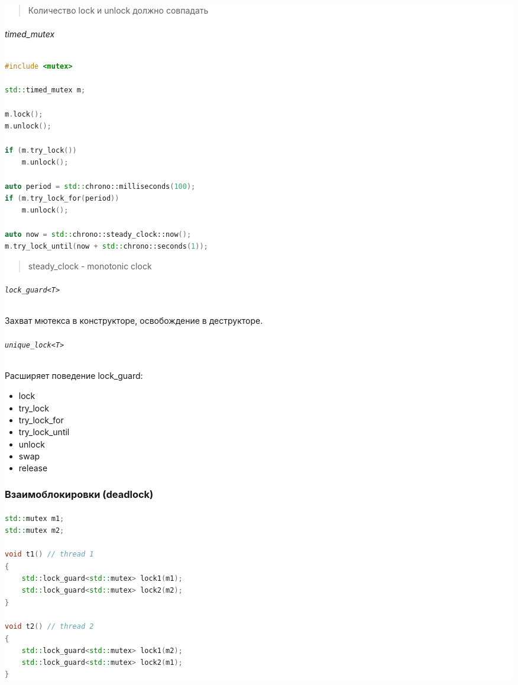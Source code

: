 > Количество lock и unlock должно совпадать

###### timed_mutex

```c++
#include <mutex>

std::timed_mutex m;

m.lock();
m.unlock();

if (m.try_lock())
    m.unlock();

auto period = std::chrono::milliseconds(100);
if (m.try_lock_for(period))
    m.unlock();

auto now = std::chrono::steady_clock::now();
m.try_lock_until(now + std::chrono::seconds(1));
```

> steady_clock - monotonic clock

###### ```lock_guard<T>```

Захват мютекса в конструкторе, освобождение в деструкторе.

###### ```unique_lock<T>```

Расширяет поведение lock_guard:

- lock
- try_lock
- try_lock_for
- try_lock_until
- unlock
- swap
- release

### Взаимоблокировки (deadlock)

```c++
std::mutex m1;
std::mutex m2;

void t1() // thread 1
{
    std::lock_guard<std::mutex> lock1(m1);
    std::lock_guard<std::mutex> lock2(m2);
}

void t2() // thread 2
{
    std::lock_guard<std::mutex> lock1(m2);
    std::lock_guard<std::mutex> lock2(m1);
}
```
